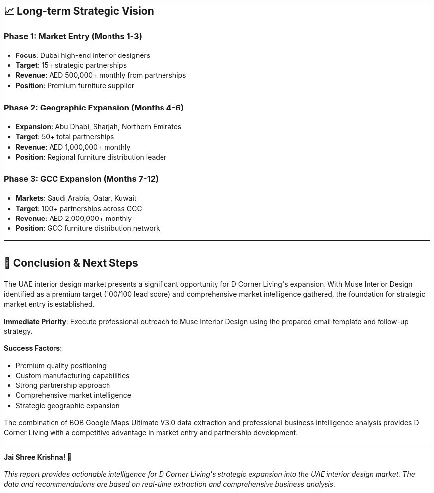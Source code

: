 ## 📈 Long-term Strategic Vision

### Phase 1: Market Entry (Months 1-3)
- **Focus**: Dubai high-end interior designers
- **Target**: 15+ strategic partnerships
- **Revenue**: AED 500,000+ monthly from partnerships
- **Position**: Premium furniture supplier

### Phase 2: Geographic Expansion (Months 4-6)
- **Expansion**: Abu Dhabi, Sharjah, Northern Emirates
- **Target**: 50+ total partnerships
- **Revenue**: AED 1,000,000+ monthly
- **Position**: Regional furniture distribution leader

### Phase 3: GCC Expansion (Months 7-12)
- **Markets**: Saudi Arabia, Qatar, Kuwait
- **Target**: 100+ partnerships across GCC
- **Revenue**: AED 2,000,000+ monthly
- **Position**: GCC furniture distribution network

---

## 🎯 Conclusion & Next Steps

The UAE interior design market presents a significant opportunity for D Corner Living's expansion. With Muse Interior Design identified as a premium target (100/100 lead score) and comprehensive market intelligence gathered, the foundation for strategic market entry is established.

**Immediate Priority**: Execute professional outreach to Muse Interior Design using the prepared email template and follow-up strategy.

**Success Factors**:
- Premium quality positioning
- Custom manufacturing capabilities
- Strong partnership approach
- Comprehensive market intelligence
- Strategic geographic expansion

The combination of BOB Google Maps Ultimate V3.0 data extraction and professional business intelligence analysis provides D Corner Living with a competitive advantage in market entry and partnership development.

---

**Jai Shree Krishna! 🙏**

*This report provides actionable intelligence for D Corner Living's strategic expansion into the UAE interior design market. The data and recommendations are based on real-time extraction and comprehensive business analysis.*